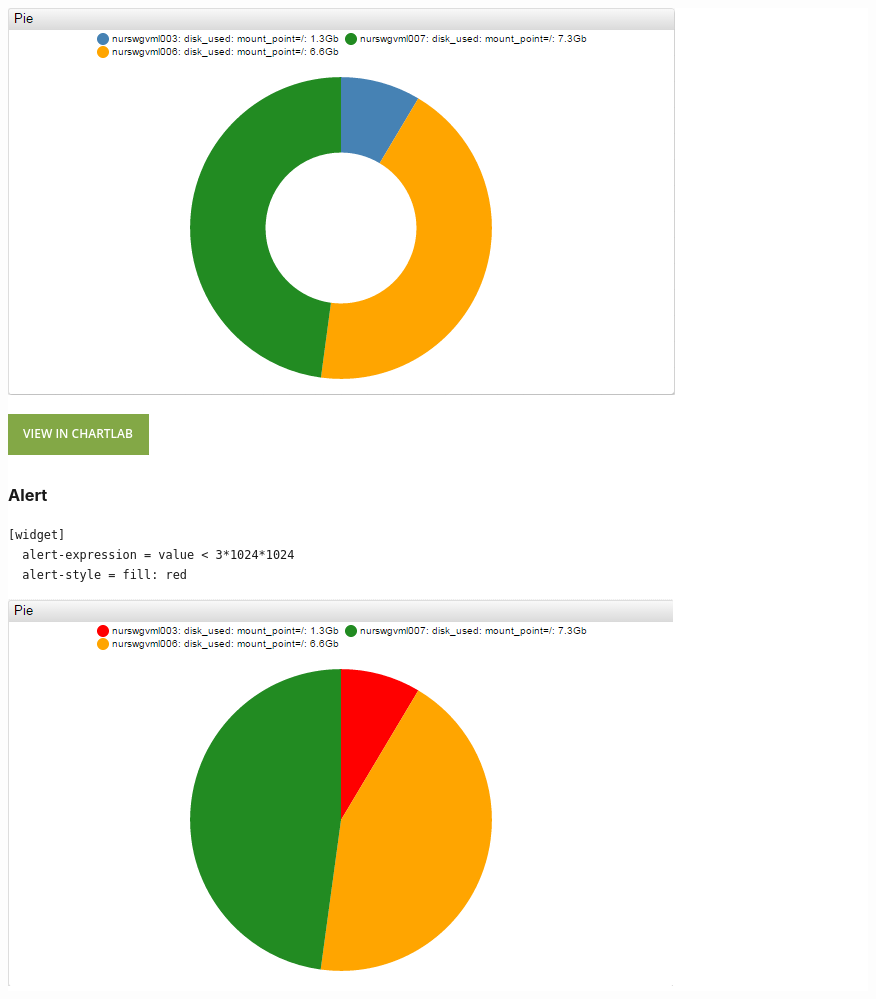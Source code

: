 ![](./images/pie-ring.png)

[![](./images/button.png)](https://apps.axibase.com/chartlab/7111ece6/9)

### Alert

```ls
[widget]
  alert-expression = value < 3*1024*1024
  alert-style = fill: red
```

![](./images/pie-alert.png)
